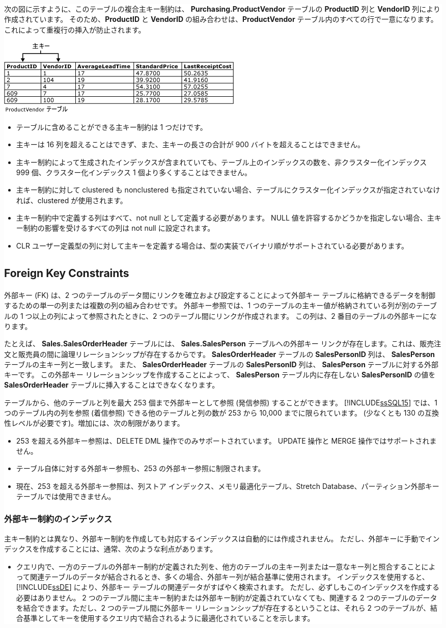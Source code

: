  次の図に示すように、このテーブルの複合主キー制約は、 **Purchasing.ProductVendor** テーブルの **ProductID** 列と **VendorID** 列により作成されています。 そのため、**ProductID** と **VendorID** の組み合わせは、**ProductVendor** テーブル内のすべての行で一意になります。 これによって重複行の挿入が防止されます。  
  
 ![複合 PRIMARY KEY 制約](../../relational-databases/tables/media/fund04.gif "複合 PRIMARY KEY 制約")  
  
-   テーブルに含めることができる主キー制約は 1 つだけです。  
  
-   主キーは 16 列を超えることはできず、また、主キーの長さの合計が 900 バイトを超えることはできません。  
  
-   主キー制約によって生成されたインデックスが含まれていても、テーブル上のインデックスの数を、非クラスター化インデックス 999 個、クラスター化インデックス 1 個より多くすることはできません。  
  
-   主キー制約に対して clustered も nonclustered も指定されていない場合、テーブルにクラスター化インデックスが指定されていなければ、clustered が使用されます。  
  
-   主キー制約中で定義する列はすべて、not null として定義する必要があります。 NULL 値を許容するかどうかを指定しない場合、主キー制約の影響を受けるすべての列は not null に設定されます。  
  
-   CLR ユーザー定義型の列に対して主キーを定義する場合は、型の実装でバイナリ順がサポートされている必要があります。  
  
##  <a name="FKeys"></a> Foreign Key Constraints  
 外部キー (FK) は、2 つのテーブルのデータ間にリンクを確立および設定することによって外部キー テーブルに格納できるデータを制御するための単一の列または複数の列の組み合わせです。 外部キー参照では、1 つのテーブルの主キー値が格納されている列が別のテーブルの 1 つ以上の列によって参照されたときに、2 つのテーブル間にリンクが作成されます。 この列は、2 番目のテーブルの外部キーになります。  
  
 たとえば、 **Sales.SalesOrderHeader** テーブルには、 **Sales.SalesPerson** テーブルへの外部キー リンクが存在します。これは、販売注文と販売員の間に論理リレーションシップが存在するからです。 **SalesOrderHeader** テーブルの **SalesPersonID** 列は、 **SalesPerson** テーブルの主キー列と一致します。 また、 **SalesOrderHeader** テーブルの **SalesPersonID** 列は、 **SalesPerson** テーブルに対する外部キーです。 この外部キー リレーションシップを作成することによって、 **SalesPerson** テーブル内に存在しない **SalesPersonID** の値を **SalesOrderHeader** テーブルに挿入することはできなくなります。  
  
 テーブルから、他のテーブルと列を最大 253 個まで外部キーとして参照 (発信参照) することができます。 [!INCLUDE[ssSQL15](../../includes/sssql15-md.md)] では、1 つのテーブル内の列を参照 (着信参照) できる他のテーブルと列の数が 253 から 10,000 までに限られています。 (少なくとも 130 の互換性レベルが必要です)。増加には、次の制限があります。  
  
-   253 を超える外部キー参照は、DELETE DML 操作でのみサポートされています。 UPDATE 操作と MERGE 操作ではサポートされません。  
  
-   テーブル自体に対する外部キー参照も、253 の外部キー参照に制限されます。  
  
-   現在、253 を超える外部キー参照は、列ストア インデックス、メモリ最適化テーブル、Stretch Database、パーティション外部キー テーブルでは使用できません。  
  
### <a name="indexes-on-foreign-key-constraints"></a>外部キー制約のインデックス  
 主キー制約とは異なり、外部キー制約を作成しても対応するインデックスは自動的には作成されません。 ただし、外部キーに手動でインデックスを作成することには、通常、次のような利点があります。  
  
-   クエリ内で、一方のテーブルの外部キー制約が定義された列を、他方のテーブルの主キー列または一意なキー列と照合することによって関連テーブルのデータが結合されるとき、多くの場合、外部キー列が結合基準に使用されます。 インデックスを使用すると、 [!INCLUDE[ssDE](../../includes/ssde-md.md)] により、外部キー テーブルの関連データがすばやく検索されます。 ただし、必ずしもこのインデックスを作成する必要はありません。 2 つのテーブル間に主キー制約または外部キー制約が定義されていなくても、関連する 2 つのテーブルのデータを結合できます。ただし、2 つのテーブル間に外部キー リレーションシップが存在するということは、それら 2 つのテーブルが、結合基準としてキーを使用するクエリ内で結合されるように最適化されていることを示します。  
  